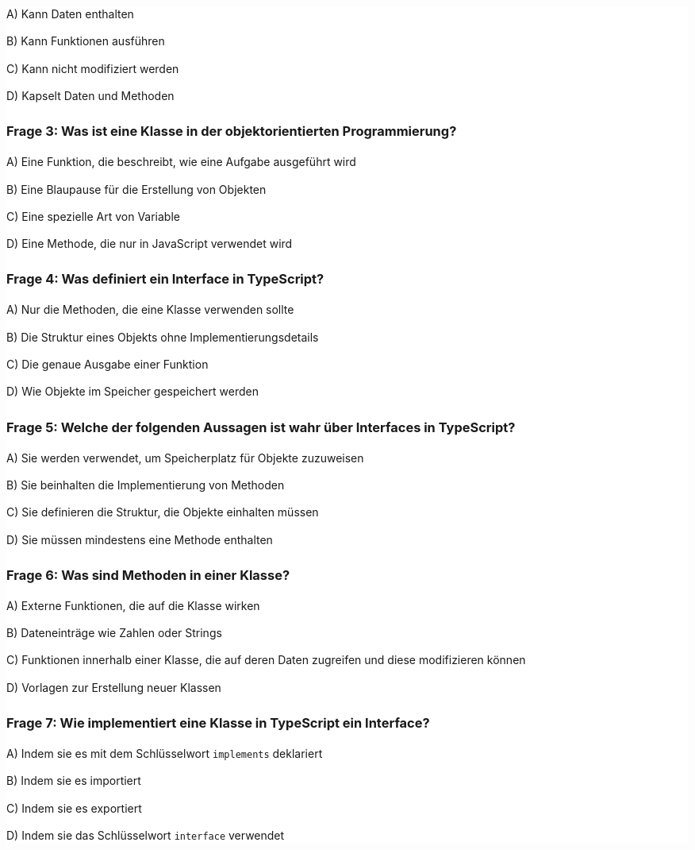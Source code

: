 A) Kann Daten enthalten

B) Kann Funktionen ausführen

C) Kann nicht modifiziert werden

D) Kapselt Daten und Methoden

### Frage 3: Was ist eine Klasse in der objektorientierten Programmierung?

A) Eine Funktion, die beschreibt, wie eine Aufgabe ausgeführt wird

B) Eine Blaupause für die Erstellung von Objekten

C) Eine spezielle Art von Variable

D) Eine Methode, die nur in JavaScript verwendet wird

### Frage 4: Was definiert ein Interface in TypeScript?

A) Nur die Methoden, die eine Klasse verwenden sollte

B) Die Struktur eines Objekts ohne Implementierungsdetails

C) Die genaue Ausgabe einer Funktion

D) Wie Objekte im Speicher gespeichert werden

### Frage 5: Welche der folgenden Aussagen ist wahr über Interfaces in TypeScript?

A) Sie werden verwendet, um Speicherplatz für Objekte zuzuweisen

B) Sie beinhalten die Implementierung von Methoden

C) Sie definieren die Struktur, die Objekte einhalten müssen

D) Sie müssen mindestens eine Methode enthalten

### Frage 6: Was sind Methoden in einer Klasse?

A) Externe Funktionen, die auf die Klasse wirken

B) Dateneinträge wie Zahlen oder Strings

C) Funktionen innerhalb einer Klasse, die auf deren Daten zugreifen und diese modifizieren können

D) Vorlagen zur Erstellung neuer Klassen

### Frage 7: Wie implementiert eine Klasse in TypeScript ein Interface?

A) Indem sie es mit dem Schlüsselwort `implements` deklariert

B) Indem sie es importiert

C) Indem sie es exportiert

D) Indem sie das Schlüsselwort `interface` verwendet
